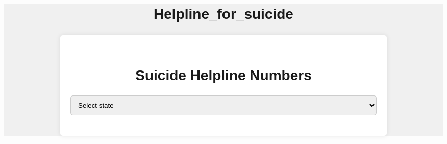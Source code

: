 # Helpline_for_suicide
<!DOCTYPE html>
<html lang="en">
<head>
    <meta charset="UTF-8">
    <meta name="viewport" content="width=device-width, initial-scale=1.0">
    <title>Suicide Helpline Numbers</title>
    <style>
        body {
            font-family: Arial, sans-serif;
            margin: 0;
            padding: 0;
            background-color: #f0f0f0;
        }
        .container {
            max-width: 600px;
            margin: 20px auto;
            padding: 20px;
            background-color: #fff;
            border-radius: 5px;
            box-shadow: 0 0 10px rgba(0, 0, 0, 0.1);
        }
        h1 {
            text-align: center;
        }
        #state-selector {
            width: 100%;
            padding: 10px;
            margin-bottom: 20px;
            border: 1px solid #ccc;
            border-radius: 5px;
            outline: none;
        }
        #helpline-numbers {
            list-style-type: none;
            padding: 0;
        }
        #helpline-numbers li {
            margin-bottom: 10px;
        }
        #helpline-numbers li strong {
            font-weight: bold;
        }
    </style>
</head>
<body>
    <div class="container">
        <h1>Suicide Helpline Numbers</h1>
        <select id="state-selector">
            <option value="" disabled selected>Select state</option>
            <option value="Andaman and Nicobar Islands">Andaman and Nicobar Islands</option>
            <option value="Andhra Pradesh">Andhra Pradesh</option>
            <option value="Arunachal Pradesh">Arunachal Pradesh</option>
            <option value="Assam">Assam</option>
	        <option value="Bihar">Bihar</option>
	        <option value="Chandigarh">Chandigarh</option>
	        <option value="Dadra and Nagar Haveli and Daman and Diu">Dadra and Nagar Haveli and Daman and Diu</option>
	        <option value="Delhi">Delhi</option>
	        <option value="Goa">Goa</option>
	        <option value="Gujarat">Gujarat</option>
	        <option value="Haryana">Haryana</option>